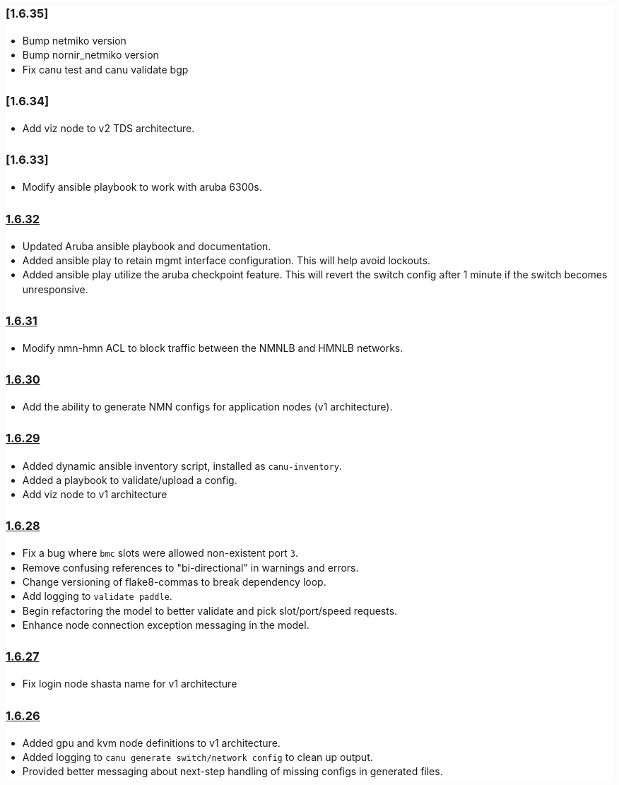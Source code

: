 ### [1.6.35]

- Bump netmiko version
- Bump nornir_netmiko version
- Fix canu test and canu validate bgp

### [1.6.34]

- Add viz node to v2 TDS architecture.

### [1.6.33]

- Modify ansible playbook to work with aruba 6300s.

### [1.6.32]

- Updated Aruba ansible playbook and documentation.
- Added ansible play to retain mgmt interface configuration.  This will help avoid lockouts.
- Added ansible play utilize the aruba checkpoint feature.  This will revert the switch config after 1 minute if the switch becomes unresponsive. 

### [1.6.31]

- Modify nmn-hmn ACL to block traffic between the NMNLB and HMNLB networks.

### [1.6.30]

- Add the ability to generate NMN configs for application nodes (v1 architecture).

### [1.6.29]

- Added dynamic ansible inventory script, installed as `canu-inventory`.
- Added a playbook to validate/upload a config.
- Add viz node to v1 architecture

### [1.6.28]

- Fix a bug where `bmc` slots were allowed non-existent port `3`.
- Remove confusing references to "bi-directional" in warnings and errors.
- Change versioning of flake8-commas to break dependency loop.
- Add logging to `validate paddle`.
- Begin refactoring the model to better validate and pick slot/port/speed requests.
- Enhance node connection exception messaging in the model.

### [1.6.27]

- Fix login node shasta name for v1 architecture

### [1.6.26]

- Added gpu and kvm node definitions to v1 architecture.
- Added logging to `canu generate switch/network config` to clean up output.
- Provided better messaging about next-step handling of missing configs in generated files.


[unreleased]: https://github.com/Cray-HPE/canu/tree/main 
[1.6.32]: https://github.com/Cray-HPE/canu/tree/1.6.32
[1.6.31]: https://github.com/Cray-HPE/canu/tree/1.6.31
[1.6.30]: https://github.com/Cray-HPE/canu/tree/1.6.30
[1.6.29]: https://github.com/Cray-HPE/canu/tree/1.6.29
[1.6.28]: https://github.com/Cray-HPE/canu/tree/1.6.28
[1.6.27]: https://github.com/Cray-HPE/canu/tree/1.6.27
[1.6.26]: https://github.com/Cray-HPE/canu/tree/1.6.26
[1.6.25]: https://github.com/Cray-HPE/canu/tree/1.6.25
[1.6.24]: https://github.com/Cray-HPE/canu/tree/1.6.24
[1.6.23]: https://github.com/Cray-HPE/canu/tree/1.6.23
[1.6.22]: https://github.com/Cray-HPE/canu/tree/1.6.22
[1.6.21]: https://github.com/Cray-HPE/canu/tree/1.6.21
[1.6.20]: https://github.com/Cray-HPE/canu/tree/1.6.20
[1.6.19]: https://github.com/Cray-HPE/canu/tree/1.6.19
[1.6.18]: https://github.com/Cray-HPE/canu/tree/1.6.18
[1.6.17]: https://github.com/Cray-HPE/canu/tree/1.6.17
[1.6.16]: https://github.com/Cray-HPE/canu/tree/1.6.16
[1.6.15]: https://github.com/Cray-HPE/canu/tree/1.6.15
[1.6.14]: https://github.com/Cray-HPE/canu/tree/1.6.14
[1.6.13]: https://github.com/Cray-HPE/canu/tree/1.6.13
[1.6.12]: https://github.com/Cray-HPE/canu/tree/1.6.12
[1.6.11]: https://github.com/Cray-HPE/canu/tree/1.6.11
[1.6.10]: https://github.com/Cray-HPE/canu/tree/1.6.10
[1.6.9]: https://github.com/Cray-HPE/canu/tree/1.6.9
[1.6.8]: https://github.com/Cray-HPE/canu/tree/1.6.8
[1.6.7]: https://github.com/Cray-HPE/canu/tree/1.6.7
[1.6.6]: https://github.com/Cray-HPE/canu/tree/1.6.6
[1.6.5]: https://github.com/Cray-HPE/canu/tree/1.6.5
[1.6.4]: https://github.com/Cray-HPE/canu/tree/1.6.4
[1.6.3]: https://github.com/Cray-HPE/canu/tree/1.6.3
[1.6.2]: https://github.com/Cray-HPE/canu/tree/1.6.2
[1.6.1]: https://github.com/Cray-HPE/canu/tree/1.6.1
[1.6.0]: https://github.com/Cray-HPE/canu/tree/1.6.0
[1.5.14]: https://github.com/Cray-HPE/canu/tree/1.5.14
[1.5.13]: https://github.com/Cray-HPE/canu/tree/1.5.13
[1.5.12]: https://github.com/Cray-HPE/canu/tree/1.5.12
[1.5.11]: https://github.com/Cray-HPE/canu/tree/1.5.11
[1.5.10]: https://github.com/Cray-HPE/canu/tree/1.5.10
[1.5.9]: https://github.com/Cray-HPE/canu/tree/1.5.9
[1.5.8]: https://github.com/Cray-HPE/canu/tree/1.5.8
[1.5.7]: https://github.com/Cray-HPE/canu/tree/1.5.7
[1.5.6]: https://github.com/Cray-HPE/canu/tree/1.5.6
[1.5.5]: https://github.com/Cray-HPE/canu/tree/1.5.5
[1.5.4]: https://github.com/Cray-HPE/canu/tree/1.5.4
[1.5.3]: https://github.com/Cray-HPE/canu/tree/1.5.3
[1.5.2]: https://github.com/Cray-HPE/canu/tree/1.5.2
[1.5.1]: https://github.com/Cray-HPE/canu/tree/1.5.1
[1.5.0]: https://github.com/Cray-HPE/canu/tree/1.5.0
[1.4.1]: https://github.com/Cray-HPE/canu/tree/1.4.1
[1.4.0]: https://github.com/Cray-HPE/canu/tree/1.4.0
[1.3.5]: https://github.com/Cray-HPE/canu/tree/1.3.5
[1.3.4]: https://github.com/Cray-HPE/canu/tree/1.3.4
[1.3.3]: https://github.com/Cray-HPE/canu/tree/1.3.3
[1.3.2]: https://github.com/Cray-HPE/canu/tree/1.3.2
[1.3.1]: https://github.com/Cray-HPE/canu/tree/1.3.1
[1.3.0]: https://github.com/Cray-HPE/canu/tree/1.3.0
[1.2.10]: https://github.com/Cray-HPE/canu/tree/1.2.10
[1.2.9]: https://github.com/Cray-HPE/canu/tree/1.2.9
[1.2.8]: https://github.com/Cray-HPE/canu/tree/1.2.8
[1.2.7]: https://github.com/Cray-HPE/canu/tree/1.2.7
[1.2.6]: https://github.com/Cray-HPE/canu/tree/1.2.6
[1.2.5]: https://github.com/Cray-HPE/canu/tree/1.2.5
[1.2.4]: https://github.com/Cray-HPE/canu/tree/1.2.4
[1.2.3]: https://github.com/Cray-HPE/canu/tree/1.2.3
[1.2.2]: https://github.com/Cray-HPE/canu/tree/1.2.2
[1.2.1]: https://github.com/Cray-HPE/canu/tree/1.2.1
[1.2.0]: https://github.com/Cray-HPE/canu/tree/1.2.0
[1.1.11]: https://github.com/Cray-HPE/canu/tree/1.1.11
[1.1.10]: https://github.com/Cray-HPE/canu/tree/1.1.10
[1.1.9]: https://github.com/Cray-HPE/canu/tree/1.1.9
[1.1.8]: https://github.com/Cray-HPE/canu/tree/1.1.8
[1.1.7]: https://github.com/Cray-HPE/canu/tree/1.1.7
[1.1.5]: https://github.com/Cray-HPE/canu/tree/1.1.5
[1.1.4]: https://github.com/Cray-HPE/canu/tree/1.1.4
[1.1.3]: https://github.com/Cray-HPE/canu/tree/1.1.3
[1.1.2]: https://github.com/Cray-HPE/canu/tree/1.1.2
[1.1.1]: https://github.com/Cray-HPE/canu/tree/1.1.1
[0.0.6]: https://github.com/Cray-HPE/canu/tree/0.0.6
[0.0.5]: https://github.com/Cray-HPE/canu/tree/0.0.5
[0.0.4]: https://github.com/Cray-HPE/canu/tree/0.0.4
[0.0.3]: https://github.com/Cray-HPE/canu/tree/0.0.3
[0.0.2]: https://github.com/Cray-HPE/canu/tree/0.0.2
[0.0.1]: https://github.com/Cray-HPE/canu/tree/0.0.1
[0.0.6]: https://github.com/Cray-HPE/canu/tree/0.0.6
[0.0.5]: https://github.com/Cray-HPE/canu/tree/0.0.5
[0.0.4]: https://github.com/Cray-HPE/canu/tree/0.0.4
[0.0.3]: https://github.com/Cray-HPE/canu/tree/0.0.3
[0.0.2]: https://github.com/Cray-HPE/canu/tree/0.0.2
[0.0.1]: https://github.com/Cray-HPE/canu/tree/0.0.1